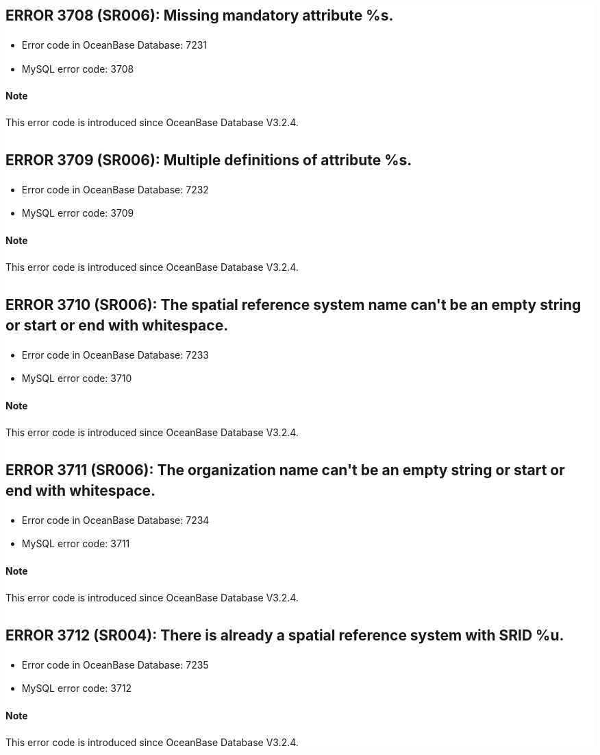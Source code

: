 ERROR 3708 (SR006): Missing mandatory attribute %s.
---------------------------------------------------------------------------------------------------

* Error code in OceanBase Database: 7231

* MySQL error code: 3708

<main id="notice" type='explain'>
  <h4>Note</h4>
  <p>This error code is introduced since OceanBase Database V3.2.4. </p>
</main>

ERROR 3709 (SR006): Multiple definitions of attribute %s.
---------------------------------------------------------------------------------------------------

* Error code in OceanBase Database: 7232

* MySQL error code: 3709

<main id="notice" type='explain'>
  <h4>Note</h4>
  <p>This error code is introduced since OceanBase Database V3.2.4. </p>
</main>

ERROR 3710 (SR006): The spatial reference system name can\'t be an empty string or start or end with whitespace.
---------------------------------------------------------------------------------------------------

* Error code in OceanBase Database: 7233

* MySQL error code: 3710

<main id="notice" type='explain'>
  <h4>Note</h4>
  <p>This error code is introduced since OceanBase Database V3.2.4. </p>
</main>

ERROR 3711 (SR006): The organization name can\'t be an empty string or start or end with whitespace.
---------------------------------------------------------------------------------------------------

* Error code in OceanBase Database: 7234

* MySQL error code: 3711

<main id="notice" type='explain'>
  <h4>Note</h4>
  <p>This error code is introduced since OceanBase Database V3.2.4. </p>
</main>

ERROR 3712 (SR004): There is already a spatial reference system with SRID %u.
---------------------------------------------------------------------------------------------------

* Error code in OceanBase Database: 7235

* MySQL error code: 3712

<main id="notice" type='explain'>
  <h4>Note</h4>
  <p>This error code is introduced since OceanBase Database V3.2.4. </p>
</main>
